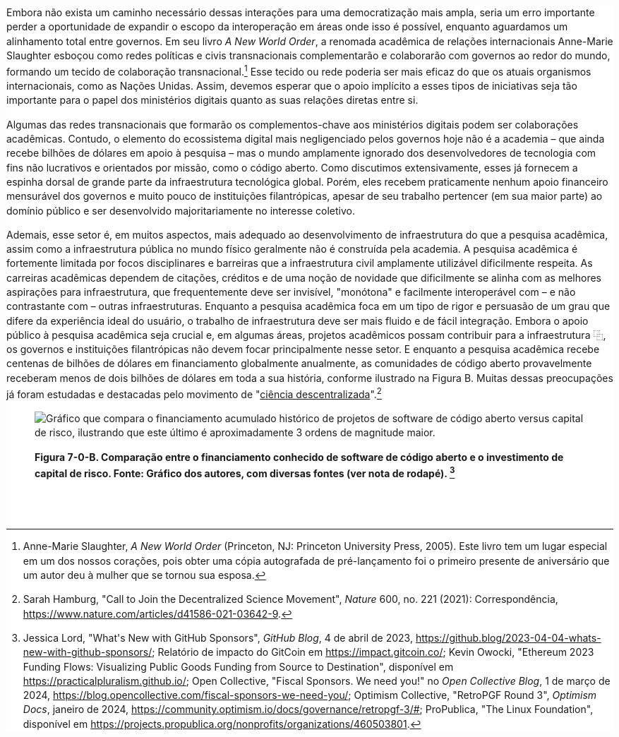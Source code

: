 Embora não exista um caminho necessário dessas interações para uma democratização mais ampla, seria um erro importante perder a oportunidade de expandir o escopo da interoperação em áreas onde isso é possível, enquanto aguardamos um alinhamento total entre governos. Em seu livro *A New World Order*, a renomada acadêmica de relações internacionais Anne-Marie Slaughter esboçou como redes políticas e civis transnacionais complementarão e colaborarão com governos ao redor do mundo, formando um tecido de colaboração transnacional.[^Slaughter] Esse tecido ou rede poderia ser mais eficaz do que os atuais organismos internacionais, como as Nações Unidas. Assim, devemos esperar que o apoio implícito a esses tipos de iniciativas seja tão importante para o papel dos ministérios digitais quanto as suas relações diretas entre si.

[^Wendt]: Alexander Wendt, *Social Theory of International Politics* (Cambridge, Reino Unido: Cambridge University Press, 1999). Para um estudo de caso recente sobre o papel da religião na cooperação do Oriente Médio, veja Johnnie Moore, "Evangelical Track II Diplomacy in Arab and Israeli Peacemaking", dissertação da Liberty University (2024).
[^Slaughter]: Anne-Marie Slaughter, *A New World Order* (Princeton, NJ: Princeton University Press, 2005). Este livro tem um lugar especial em um dos nossos corações, pois obter uma cópia autografada de pré-lançamento foi o primeiro presente de aniversário que um autor deu à mulher que se tornou sua esposa.

Algumas das redes transnacionais que formarão os complementos-chave aos ministérios digitais podem ser colaborações acadêmicas. Contudo, o elemento do ecossistema digital mais negligenciado pelos governos hoje não é a academia – que ainda recebe bilhões de dólares em apoio à pesquisa – mas o mundo amplamente ignorado dos desenvolvedores de tecnologia com fins não lucrativos e orientados por missão, como o código aberto. Como discutimos extensivamente, esses já fornecem a espinha dorsal de grande parte da infraestrutura tecnológica global. Porém, eles recebem praticamente nenhum apoio financeiro mensurável dos governos e muito pouco de instituições filantrópicas, apesar de seu trabalho pertencer (em sua maior parte) ao domínio público e ser desenvolvido majoritariamente no interesse coletivo.

Ademais, esse setor é, em muitos aspectos, mais adequado ao desenvolvimento de infraestrutura do que a pesquisa acadêmica, assim como a infraestrutura pública no mundo físico geralmente não é construída pela academia. A pesquisa acadêmica é fortemente limitada por focos disciplinares e barreiras que a infraestrutura civil amplamente utilizável dificilmente respeita. As carreiras acadêmicas dependem de citações, créditos e de uma noção de novidade que dificilmente se alinha com as melhores aspirações para infraestrutura, que frequentemente deve ser invisível, "monótona" e facilmente interoperável com – e não contrastante com – outras infraestruturas. Enquanto a pesquisa acadêmica foca em um tipo de rigor e persuasão de um grau que difere da experiência ideal do usuário, o trabalho de infraestrutura deve ser mais fluido e de fácil integração. Embora o apoio público à pesquisa acadêmica seja crucial e, em algumas áreas, projetos acadêmicos possam contribuir para a infraestrutura ⿻, os governos e instituições filantrópicas não devem focar principalmente nesse setor. E enquanto a pesquisa acadêmica recebe centenas de bilhões de dólares em financiamento globalmente anualmente, as comunidades de código aberto provavelmente receberam menos de dois bilhões de dólares em toda a sua história, conforme ilustrado na Figura B. Muitas dessas preocupações já foram estudadas e destacadas pelo movimento de "[ciência descentralizada](https://www.nature.com/articles/d41586-021-03642-9)".[^DeSci]

<figure>
<img src="https://raw.githubusercontent.com/pluralitybook/plurality/main/figs/data/oss_funding/oss_funding.png" width="100%" alt="Gráfico que compara o financiamento acumulado histórico de projetos de software de código aberto versus capital de risco, ilustrando que este último é aproximadamente 3 ordens de magnitude maior.">
  
**<figcaption>Figura 7-0-B. Comparação entre o financiamento conhecido de software de código aberto e o investimento de capital de risco. Fonte: Gráfico dos autores, com diversas fontes (ver nota de rodapé). [^Sources]</figcaption>**
</figure>
<br></br>

[^Sources]: Jessica Lord, "What's New with GitHub Sponsors", *GitHub Blog*, 4 de abril de 2023, https://github.blog/2023-04-04-whats-new-with-github-sponsors/; Relatório de impacto do GitCoin em https://impact.gitcoin.co/; Kevin Owocki, "Ethereum 2023 Funding Flows: Visualizing Public Goods Funding from Source to Destination", disponível em https://practicalpluralism.github.io/; Open Collective, "Fiscal Sponsors. We need you!" no *Open Collective Blog*, 1 de março de 2024, https://blog.opencollective.com/fiscal-sponsors-we-need-you/; Optimism Collective, "RetroPGF Round 3", *Optimism Docs*, janeiro de 2024, https://community.optimism.io/docs/governance/retropgf-3/#; ProPublica, "The Linux Foundation", disponível em https://projects.propublica.org/nonprofits/organizations/460503801.

[^DeSci]: Sarah Hamburg, "Call to Join the Decentralized Science Movement", *Nature* 600, no. 221 (2021): Correspondência, https://www.nature.com/articles/d41586-021-03642-9.


[^Bradford]: Anu Bradford, *Digital Empires: The Global Battle to Regulate Technology* (Oxford, UK: Oxford University Press, 2023).
[^Yergin]: Daniel Yergin e Joseph Stanislaw, *The Commanding Heights: The Battle for the World Economy* (Nova York: Touchstone, 2002).
[^Tarnoff]: Tarnoff, op. cit.
[^Lick]: Licklider, "Computers and Government", op. cit.; Thomas Philippon, *The Great Reversal* (Cambridge, MA: Harvard University Press, 2019).
[^NewBrandeis]: Lina Khan, "The New Brandeis Movement: America’s Antimonopoly Debate", *Journal of European Competition Law and Practice* 9, no. 3 (2018): 131-132; Akush Khandori, "Lina Khan's Rough Year," *New York Magazine Intelligencer*, 12 de dezembro de 2023, https://nymag.com/intelligencer/2023/12/lina-khans-rough-year-running-the-federal-trade-commission.html.
[^Plan]: Comitê Central do Partido Comunista Chinês, *14th Five-Year Plan*, março de 2021; tradução disponível em https://cset.georgetown.edu/publication/china-14th-five-year-plan/.
[^Lick2]: Licklider, "Computers and Government", op. cit.  
[^Indiastack]: Vivek Raghavan, Sanjay Jain e Pramod Varma, "India Stack—Digital Infrastructure as Public Good", *Communications of the ACM* 62, no. 11: 76-81.
[^Vestager]: Danny Hakim, "O político dinamarquês que acusou o Google de violações antitruste", *New York Times* 15 de abril de 2015.
[^OAI]: OpenAI, "OpenAI Charter", *OpenAI Blog*, 9 de abril de 2018, https://openai.com/charter; Anthropic, "The Long-Term Benefit Trust", *Anthropic Blog*, 19 de setembro de 2023, https://www.anthropic.com/news/the-long-term-benefit-trust.
[^OCFdiss]: Equipe Open Collective, "Open Collective Official Statement - OCF Dissolution", 28 de fevereiro de 2024, https://blog.opencollective.com/open-collective-official-statement-ocf-dissolution/.
[^Holland]: Uma linha de pesquisa interessante que sugere essa possibilidade é a de John H. Holland, pioneiro em redes neurais e algoritmos genéticos, que tentou traçar analogias diretas entre redes de empresas em uma economia interligadas por mercados e redes neurais. John H. Holland e John M. Miller, "Artificial Adaptive Agents in Economic Theory", *American Economic Review* 81, no. 2 (1991): 365-370.
[^econdem]: Hitzig et al., op. cit.
[^QVcorp]: Eric A. Posner e E. Glen Weyl, "Quadratic Voting as Efficient Corporate Governance", *University of Chicago Law Review* 81, no. 1 (2014): 241-272.
[^Siegmann]: Veja o trabalho em andamento de Charlotte Siegmann, "AI Use-Case Specific Compute Subsidies and Quotas" (2024) disponível em https://docs.google.com/document/d/11nNPbBctIUoURfZ5FCwyLYRtpBL6xevFi8YGFbr3BBA/edit#heading=h.mr8ansm7nxr8.
[^Romer]: Paul Romer, "A Tax That Could Fix Big Tech", *New York Times*, 6 de maio de 2019.
[^Gray]: Gray and Suri, op. cit.
[^Gás]: John Chynoweth Burnham, "O imposto sobre a gasolina e a revolução automobilística" *Mississippi Valley Historical Review* 48, no. 3 (1961): 435-459.
[^Planning]: Benjamin Bertelsen e Ritul Gaur, "What We Can Expect for Digital Public Infrastructure in 2024", *World Economic Forum Blog*, 13 de fevereiro de 2024, https://www.weforum.org/agenda/2024/02/dpi-digital-public-infrastructure.
[^Ext]: Economistas se referem a esses tributos como tributos "pigouvianos" sobre externalidades. Embora seja uma forma razoável de descrever alguns dos abaixo, como notado em nosso capítulo Mercados, as externalidades podem ser mais a regra do que a exceção, e por isso preferimos esta formulação alternativa.